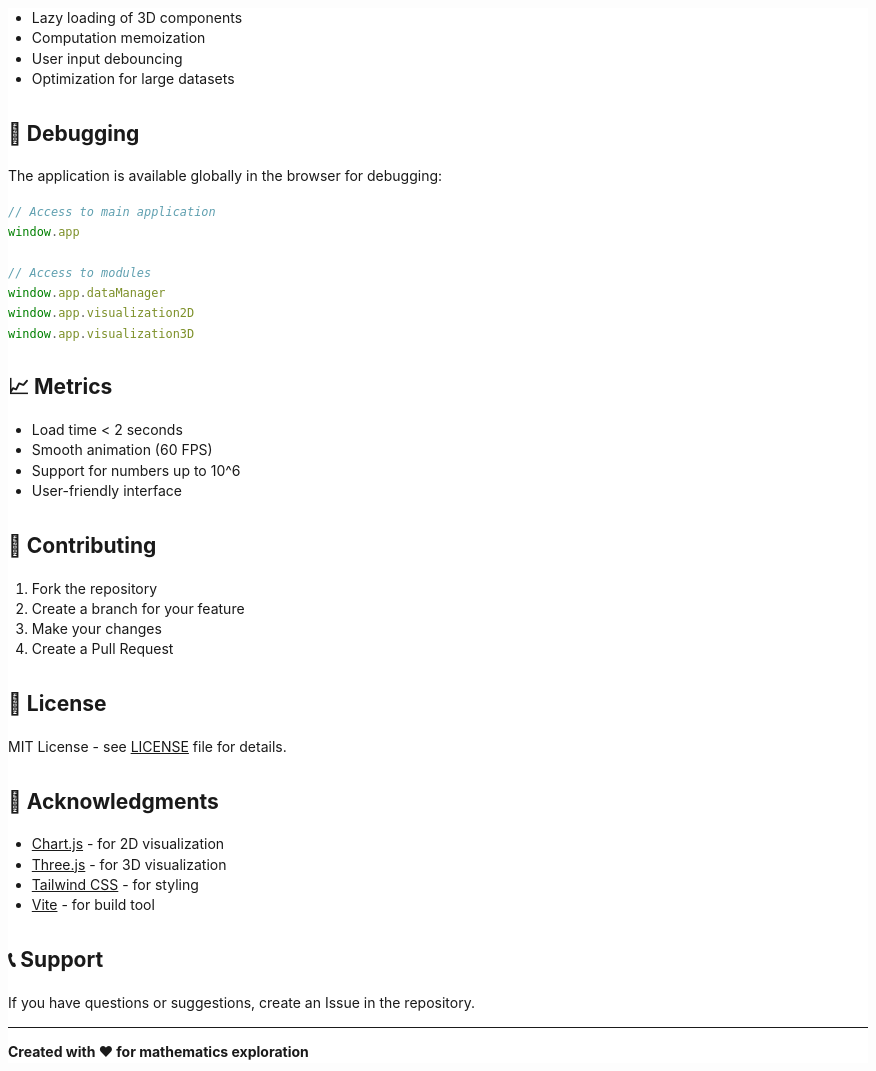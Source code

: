 - Lazy loading of 3D components
- Computation memoization
- User input debouncing
- Optimization for large datasets

## 🐛 Debugging

The application is available globally in the browser for debugging:
```javascript
// Access to main application
window.app

// Access to modules
window.app.dataManager
window.app.visualization2D
window.app.visualization3D
```

## 📈 Metrics

- Load time < 2 seconds
- Smooth animation (60 FPS)
- Support for numbers up to 10^6
- User-friendly interface

## 🤝 Contributing

1. Fork the repository
2. Create a branch for your feature
3. Make your changes
4. Create a Pull Request

## 📄 License

MIT License - see [LICENSE](LICENSE) file for details.

## 🙏 Acknowledgments

- [Chart.js](https://www.chartjs.org/) - for 2D visualization
- [Three.js](https://threejs.org/) - for 3D visualization
- [Tailwind CSS](https://tailwindcss.com/) - for styling
- [Vite](https://vitejs.dev/) - for build tool

## 📞 Support

If you have questions or suggestions, create an Issue in the repository.

---

**Created with ❤️ for mathematics exploration** 